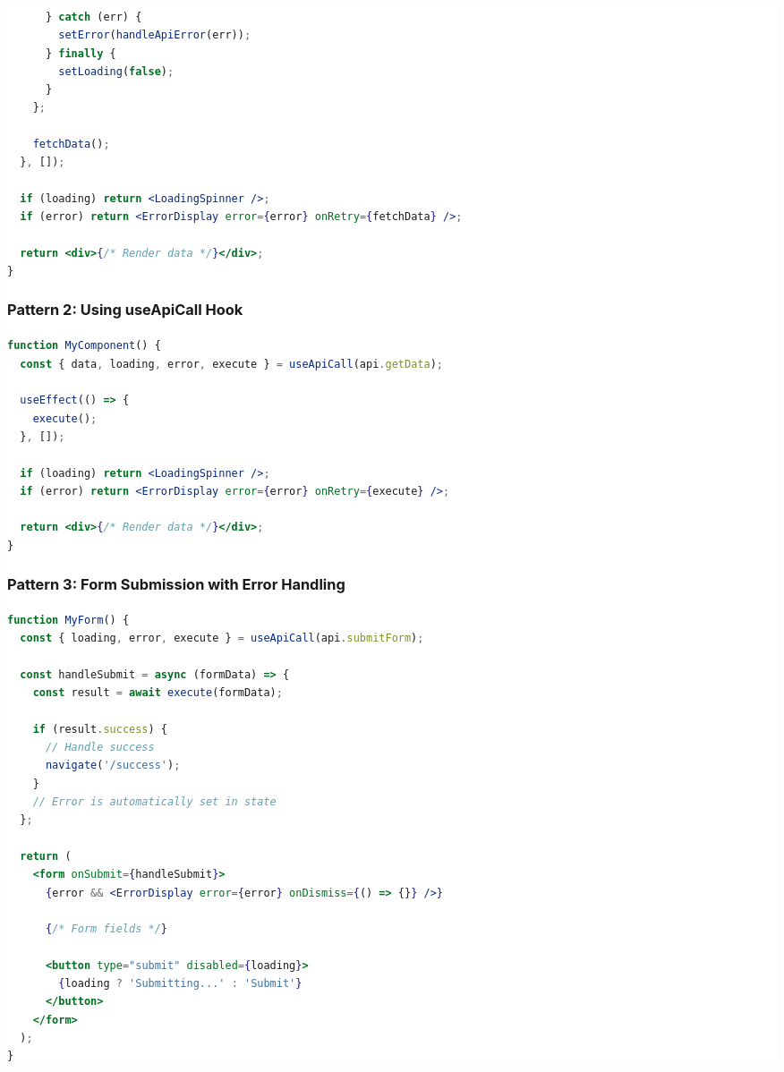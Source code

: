 ```jsx
      } catch (err) {
        setError(handleApiError(err));
      } finally {
        setLoading(false);
      }
    };
    
    fetchData();
  }, []);

  if (loading) return <LoadingSpinner />;
  if (error) return <ErrorDisplay error={error} onRetry={fetchData} />;
  
  return <div>{/* Render data */}</div>;
}
```

### Pattern 2: Using useApiCall Hook
```jsx
function MyComponent() {
  const { data, loading, error, execute } = useApiCall(api.getData);

  useEffect(() => {
    execute();
  }, []);

  if (loading) return <LoadingSpinner />;
  if (error) return <ErrorDisplay error={error} onRetry={execute} />;
  
  return <div>{/* Render data */}</div>;
}
```

### Pattern 3: Form Submission with Error Handling
```jsx
function MyForm() {
  const { loading, error, execute } = useApiCall(api.submitForm);

  const handleSubmit = async (formData) => {
    const result = await execute(formData);
    
    if (result.success) {
      // Handle success
      navigate('/success');
    }
    // Error is automatically set in state
  };

  return (
    <form onSubmit={handleSubmit}>
      {error && <ErrorDisplay error={error} onDismiss={() => {}} />}
      
      {/* Form fields */}
      
      <button type="submit" disabled={loading}>
        {loading ? 'Submitting...' : 'Submit'}
      </button>
    </form>
  );
}
```
